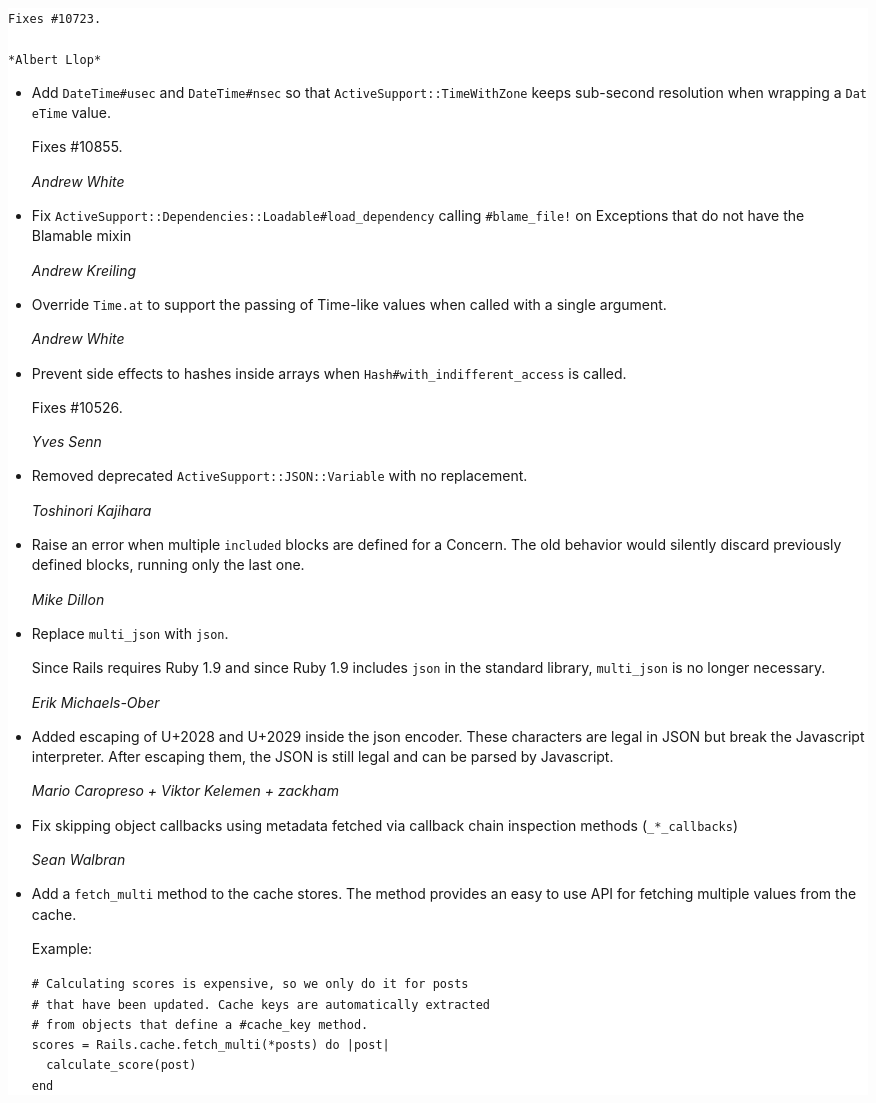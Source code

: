     Fixes #10723.

    *Albert Llop*

*   Add `DateTime#usec` and `DateTime#nsec` so that `ActiveSupport::TimeWithZone` keeps
    sub-second resolution when wrapping a `DateTime` value.

    Fixes #10855.

    *Andrew White*

*   Fix `ActiveSupport::Dependencies::Loadable#load_dependency` calling
    `#blame_file!` on Exceptions that do not have the Blamable mixin

    *Andrew Kreiling*

*   Override `Time.at` to support the passing of Time-like values when called with a single argument.

    *Andrew White*

*   Prevent side effects to hashes inside arrays when
    `Hash#with_indifferent_access` is called.

    Fixes #10526.

    *Yves Senn*

*   Removed deprecated `ActiveSupport::JSON::Variable` with no replacement.

    *Toshinori Kajihara*

*   Raise an error when multiple `included` blocks are defined for a Concern.
    The old behavior would silently discard previously defined blocks, running
    only the last one.

    *Mike Dillon*

*   Replace `multi_json` with `json`.

    Since Rails requires Ruby 1.9 and since Ruby 1.9 includes `json` in the standard library,
    `multi_json` is no longer necessary.

    *Erik Michaels-Ober*

*   Added escaping of U+2028 and U+2029 inside the json encoder.
    These characters are legal in JSON but break the Javascript interpreter.
    After escaping them, the JSON is still legal and can be parsed by Javascript.

    *Mario Caropreso + Viktor Kelemen + zackham*

*   Fix skipping object callbacks using metadata fetched via callback chain
    inspection methods (`_*_callbacks`)

    *Sean Walbran*

*   Add a `fetch_multi` method to the cache stores. The method provides
    an easy to use API for fetching multiple values from the cache.

    Example:

        # Calculating scores is expensive, so we only do it for posts
        # that have been updated. Cache keys are automatically extracted
        # from objects that define a #cache_key method.
        scores = Rails.cache.fetch_multi(*posts) do |post|
          calculate_score(post)
        end
